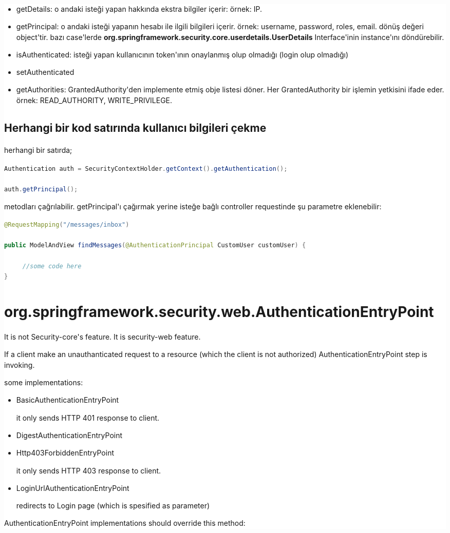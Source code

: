- getDetails: o andaki isteği yapan hakkında ekstra bilgiler içerir: örnek: IP.

- getPrincipal: o andaki isteği yapanın hesabı ile ilgili bilgileri içerir. örnek: username, password, roles, email. dönüş değeri object'tir. bazı case'lerde __org.springframework.security.core.userdetails.UserDetails__ Interface'inin instance'ını döndürebilir.

- isAuthenticated: isteği yapan kullanıcının token'ının onaylanmış olup olmadığı (login olup olmadığı)

- setAuthenticated

- getAuthorities: GrantedAuthority'den implemente etmiş obje listesi döner. Her GrantedAuthority bir işlemin yetkisini ifade eder. örnek: READ_AUTHORITY, WRITE_PRIVILEGE.

## Herhangi bir kod satırında kullanıcı bilgileri çekme
herhangi bir satırda;

```java
Authentication auth = SecurityContextHolder.getContext().getAuthentication();

auth.getPrincipal();
```

metodları çağrılabilir. getPrincipal'ı çağırmak yerine isteğe bağlı controller requestinde şu parametre eklenebilir:

```java
@RequestMapping("/messages/inbox")

public ModelAndView findMessages(@AuthenticationPrincipal CustomUser customUser) {

     //some code here
}
```

# org.springframework.security.web.AuthenticationEntryPoint
It is not Security-core's feature. It is security-web feature.

If a client make an unauthanticated request to a resource (which the client is not authorized) AuthenticationEntryPoint step is invoking.

some implementations:

- BasicAuthenticationEntryPoint

  it only sends HTTP 401 response to client.

- DigestAuthenticationEntryPoint
- Http403ForbiddenEntryPoint

  it only sends HTTP 403 response to client.

- LoginUrlAuthenticationEntryPoint

  redirects to Login page (which is spesified as parameter)

AuthenticationEntryPoint implementations should override this method:
